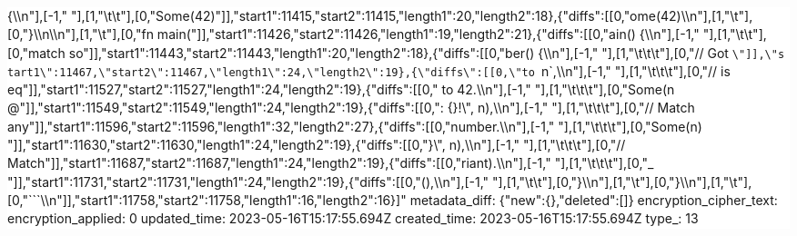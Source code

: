 <u32> {\\\n\"],[-1,\"    \"],[1,\"\\t\\t\"],[0,\"Some(42)\"]],\"start1\":11415,\"start2\":11415,\"length1\":20,\"length2\":18},{\"diffs\":[[0,\"ome(42)\\\n\"],[1,\"\\t\"],[0,\"}\\\n\\\n\"],[1,\"\\t\"],[0,\"fn main(\"]],\"start1\":11426,\"start2\":11426,\"length1\":19,\"length2\":21},{\"diffs\":[[0,\"ain() {\\\n\"],[-1,\"    \"],[1,\"\\t\\t\"],[0,\"match so\"]],\"start1\":11443,\"start2\":11443,\"length1\":20,\"length2\":18},{\"diffs\":[[0,\"ber() {\\\n\"],[-1,\"        \"],[1,\"\\t\\t\\t\"],[0,\"// Got `\"]],\"start1\":11467,\"start2\":11467,\"length1\":24,\"length2\":19},{\"diffs\":[[0,\"to `n`,\\\n\"],[-1,\"        \"],[1,\"\\t\\t\\t\"],[0,\"// is eq\"]],\"start1\":11527,\"start2\":11527,\"length1\":24,\"length2\":19},{\"diffs\":[[0,\" to 42.\\\n\"],[-1,\"        \"],[1,\"\\t\\t\\t\"],[0,\"Some(n @\"]],\"start1\":11549,\"start2\":11549,\"length1\":24,\"length2\":19},{\"diffs\":[[0,\": {}!\\\", n),\\\n\"],[-1,\"        \"],[1,\"\\t\\t\\t\"],[0,\"// Match any\"]],\"start1\":11596,\"start2\":11596,\"length1\":32,\"length2\":27},{\"diffs\":[[0,\"number.\\\n\"],[-1,\"        \"],[1,\"\\t\\t\\t\"],[0,\"Some(n) \"]],\"start1\":11630,\"start2\":11630,\"length1\":24,\"length2\":19},{\"diffs\":[[0,\"}\\\", n),\\\n\"],[-1,\"        \"],[1,\"\\t\\t\\t\"],[0,\"// Match\"]],\"start1\":11687,\"start2\":11687,\"length1\":24,\"length2\":19},{\"diffs\":[[0,\"riant).\\\n\"],[-1,\"        \"],[1,\"\\t\\t\\t\"],[0,\"_       \"]],\"start1\":11731,\"start2\":11731,\"length1\":24,\"length2\":19},{\"diffs\":[[0,\"(),\\\n\"],[-1,\"    \"],[1,\"\\t\\t\"],[0,\"}\\\n\"],[1,\"\\t\"],[0,\"}\\\n\"],[1,\"\\t\"],[0,\"```\\\n\"]],\"start1\":11758,\"start2\":11758,\"length1\":16,\"length2\":16}]"
metadata_diff: {"new":{},"deleted":[]}
encryption_cipher_text: 
encryption_applied: 0
updated_time: 2023-05-16T15:17:55.694Z
created_time: 2023-05-16T15:17:55.694Z
type_: 13